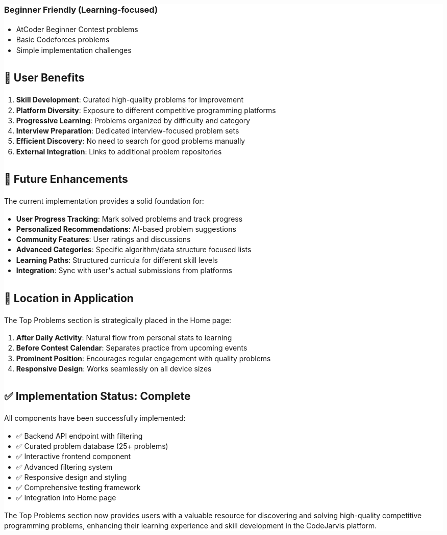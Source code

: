 ### **Beginner Friendly** (Learning-focused)

- AtCoder Beginner Contest problems
- Basic Codeforces problems
- Simple implementation challenges

## 🚀 **User Benefits**

1. **Skill Development**: Curated high-quality problems for improvement
2. **Platform Diversity**: Exposure to different competitive programming platforms
3. **Progressive Learning**: Problems organized by difficulty and category
4. **Interview Preparation**: Dedicated interview-focused problem sets
5. **Efficient Discovery**: No need to search for good problems manually
6. **External Integration**: Links to additional problem repositories

## 🔄 **Future Enhancements**

The current implementation provides a solid foundation for:

- **User Progress Tracking**: Mark solved problems and track progress
- **Personalized Recommendations**: AI-based problem suggestions
- **Community Features**: User ratings and discussions
- **Advanced Categories**: Specific algorithm/data structure focused lists
- **Learning Paths**: Structured curricula for different skill levels
- **Integration**: Sync with user's actual submissions from platforms

## 📍 **Location in Application**

The Top Problems section is strategically placed in the Home page:

1. **After Daily Activity**: Natural flow from personal stats to learning
2. **Before Contest Calendar**: Separates practice from upcoming events
3. **Prominent Position**: Encourages regular engagement with quality problems
4. **Responsive Design**: Works seamlessly on all device sizes

## ✅ **Implementation Status: Complete**

All components have been successfully implemented:

- ✅ Backend API endpoint with filtering
- ✅ Curated problem database (25+ problems)
- ✅ Interactive frontend component
- ✅ Advanced filtering system
- ✅ Responsive design and styling
- ✅ Comprehensive testing framework
- ✅ Integration into Home page

The Top Problems section now provides users with a valuable resource for discovering and solving high-quality competitive programming problems, enhancing their learning experience and skill development in the CodeJarvis platform.
